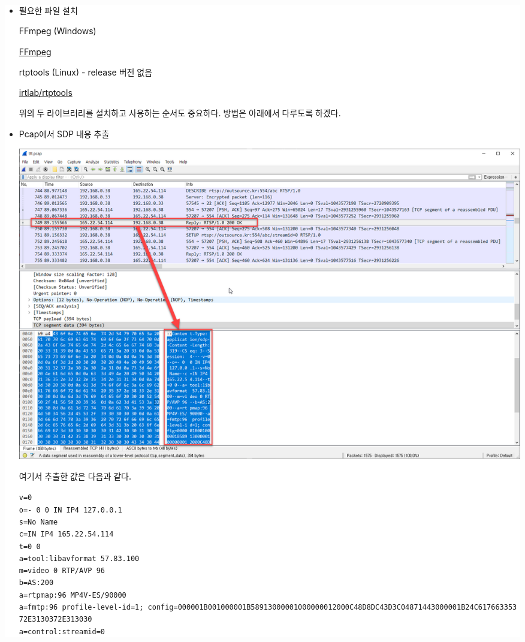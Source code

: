 
- 필요한 파일 설치

    FFmpeg (Windows)

    [FFmpeg](https://ffmpeg.org/)

    rtptools (Linux) - release 버전 없음

    [irtlab/rtptools](https://github.com/irtlab/rtptools)

    위의 두 라이브러리를 설치하고 사용하는 순서도 중요하다. 방법은 아래에서 다루도록 하겠다.

- Pcap에서 SDP 내용 추출

    ![/assets/2021-01-01/202101_XMAS27.png](/assets/2021-01-01/202101_XMAS27.png)

    여기서 추출한 값은 다음과 같다.

    ```
    v=0
    o=- 0 0 IN IP4 127.0.0.1
    s=No Name
    c=IN IP4 165.22.54.114
    t=0 0
    a=tool:libavformat 57.83.100
    m=video 0 RTP/AVP 96
    b=AS:200
    a=rtpmap:96 MP4V-ES/90000
    a=fmtp:96 profile-level-id=1; config=000001B001000001B58913000001000000012000C48D8DC43D3C04871443000001B24C61766335372E3130372E313030
    a=control:streamid=0
    ```
